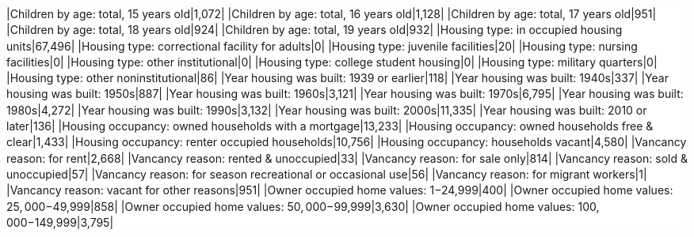|Children by age: total, 15 years old|1,072|
|Children by age: total, 16 years old|1,128|
|Children by age: total, 17 years old|951|
|Children by age: total, 18 years old|924|
|Children by age: total, 19 years old|932|
|Housing type: in occupied housing units|67,496|
|Housing type: correctional facility for adults|0|
|Housing type: juvenile facilities|20|
|Housing type: nursing facilities|0|
|Housing type: other institutional|0|
|Housing type: college student housing|0|
|Housing type: military quarters|0|
|Housing type: other noninstitutional|86|
|Year housing was built: 1939 or earlier|118|
|Year housing was built: 1940s|337|
|Year housing was built: 1950s|887|
|Year housing was built: 1960s|3,121|
|Year housing was built: 1970s|6,795|
|Year housing was built: 1980s|4,272|
|Year housing was built: 1990s|3,132|
|Year housing was built: 2000s|11,335|
|Year housing was built: 2010 or later|136|
|Housing occupancy: owned households with a mortgage|13,233|
|Housing occupancy: owned households free & clear|1,433|
|Housing occupancy: renter occupied households|10,756|
|Housing occupancy: households vacant|4,580|
|Vancancy reason: for rent|2,668|
|Vancancy reason: rented & unoccupied|33|
|Vancancy reason: for sale only|814|
|Vancancy reason: sold & unoccupied|57|
|Vancancy reason: for season recreational or occasional use|56|
|Vancancy reason: for migrant workers|1|
|Vancancy reason: vacant for other reasons|951|
|Owner occupied home values: $1-$24,999|400|
|Owner occupied home values: $25,000-$49,999|858|
|Owner occupied home values: $50,000-$99,999|3,630|
|Owner occupied home values: $100,000-$149,999|3,795|